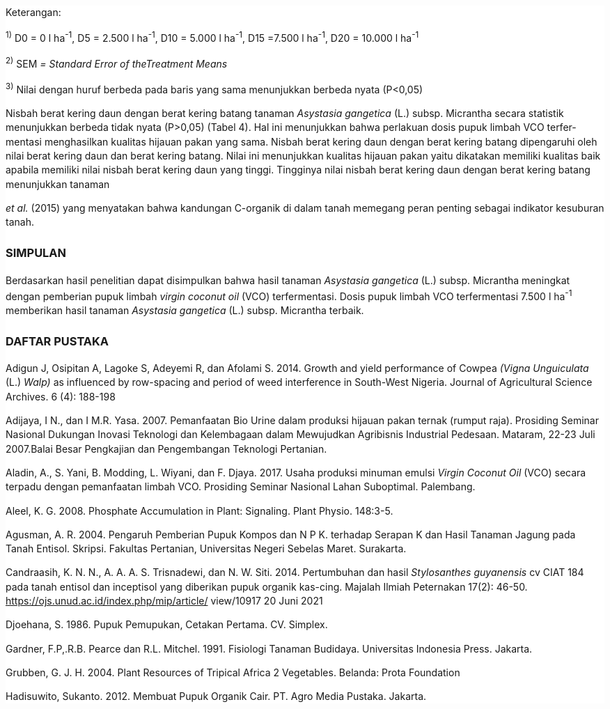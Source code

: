 </table>
<p><span class="font7">Keterangan:</span></p>
<p><span class="font7"><sup>1)</sup> D0 = 0 l ha<sup>-1</sup>, D5 = 2.500 l ha<sup>-1</sup>, D10 = 5.000 l ha<sup>-1</sup>, D15 =7.500 l ha<sup>-1</sup>, D20 = 10.000 l ha<sup>-1</sup></span></p>
<p><span class="font7"><sup>2)</sup> SEM </span><span class="font7" style="font-style:italic;">= Standard Error of theTreatment Means</span></p>
<p><span class="font7"><sup>3)</sup> Nilai dengan huruf berbeda pada baris yang sama menunjukkan berbeda nyata (P&lt;0,05)</span></p>
<p><span class="font10">Nisbah berat kering daun dengan berat kering batang tanaman </span><span class="font10" style="font-style:italic;">Asystasia gangetica</span><span class="font10"> (L.) subsp. Micrantha secara statistik menunjukkan berbeda tidak nyata (P&gt;0,05) (Tabel 4). Hal ini menunjukkan bahwa perlakuan dosis pupuk limbah VCO terfer-mentasi menghasilkan kualitas hijauan pakan yang sama. Nisbah berat kering daun dengan berat kering batang dipengaruhi oleh nilai berat kering daun dan berat kering batang. Nilai ini menunjukkan kualitas hijauan pakan yaitu dikatakan memiliki kualitas baik apabila memiliki nilai nisbah berat kering daun yang tinggi. Tingginya nilai nisbah berat kering daun dengan berat kering batang menunjukkan tanaman</span></p>
<p><span class="font10" style="font-style:italic;">et al.</span><span class="font10"> (2015) yang menyatakan bahwa kandungan C-organik di dalam tanah memegang peran penting sebagai indikator kesuburan tanah.</span></p>
<h3><a name="bookmark14"></a><span class="font10" style="font-weight:bold;"><a name="bookmark15"></a>SIMPULAN</span></h3>
<p><span class="font10">Berdasarkan hasil penelitian dapat disimpulkan bahwa hasil tanaman </span><span class="font10" style="font-style:italic;">Asystasia gangetica</span><span class="font10"> (L.) subsp. Micrantha meningkat dengan pemberian pupuk limbah </span><span class="font10" style="font-style:italic;">virgin coconut oil</span><span class="font10"> (VCO) terfermentasi. Dosis pupuk limbah VCO terfermentasi 7.500 l ha<sup>-1</sup> memberikan hasil tanaman </span><span class="font10" style="font-style:italic;">Asystasia gangetica</span><span class="font10"> (L.) subsp. Micrantha terbaik.</span></p>
<h3><a name="bookmark16"></a><span class="font10" style="font-weight:bold;"><a name="bookmark17"></a>DAFTAR PUSTAKA</span></h3>
<p><span class="font10">Adigun J, Osipitan A, Lagoke S, Adeyemi R, dan Afolami S. 2014. Growth and yield performance of Cowpea </span><span class="font10" style="font-style:italic;">(Vigna Unguiculata</span><span class="font10"> (L.) </span><span class="font10" style="font-style:italic;">Walp)</span><span class="font10"> as influenced by row-spacing and period of weed interference in South-West Nigeria. Journal of Agricultural Science Archives. 6 (4): 188-198</span></p>
<p><span class="font10">Adijaya, I N., dan I M.R. Yasa. 2007. Pemanfaatan Bio Urine dalam produksi hijauan pakan ternak (rumput raja). Prosiding Seminar Nasional Dukungan Inovasi Teknologi dan Kelembagaan dalam Mewujudkan Agribisnis Industrial Pedesaan. Mataram, 22-23 Juli 2007.Balai Besar Pengkajian dan Pengembangan Teknologi Pertanian.</span></p>
<p><span class="font10">Aladin, A., S. Yani, B. Modding, L. Wiyani, dan F. Djaya. 2017. Usaha produksi minuman emulsi </span><span class="font10" style="font-style:italic;">Virgin Coconut Oil</span><span class="font10"> (VCO) secara terpadu dengan pemanfaatan limbah VCO. Prosiding Seminar Nasional Lahan Suboptimal. Palembang.</span></p>
<p><span class="font10">Aleel, K. G. 2008. Phosphate Accumulation in Plant: Signaling. Plant Physio. 148:3-5.</span></p>
<p><span class="font10">Agusman, A. R. 2004. Pengaruh Pemberian Pupuk Kompos dan N P K. terhadap Serapan K dan Hasil Tanaman Jagung pada Tanah Entisol. Skripsi. Fakultas Pertanian, Universitas Negeri Sebelas Maret. Surakarta.</span></p>
<p><span class="font10">Candraasih, K. N. N., A. A. A. S. Trisnadewi, dan N. W. Siti. 2014. Pertumbuhan dan hasil </span><span class="font10" style="font-style:italic;">Stylosanthes guyanensis</span><span class="font10"> cv CIAT 184 pada tanah entisol dan inceptisol yang diberikan pupuk organik kas-cing. Majalah Ilmiah Peternakan 17(2): 46-50. </span><a href="https://ojs.unud.ac.id/index.php/mip/article/"><span class="font10">https://ojs.unud.ac.id/index.php/mip/article/</span></a><span class="font10"> view/10917 20 Juni 2021</span></p>
<p><span class="font10">Djoehana, S. 1986. Pupuk Pemupukan, Cetakan Pertama. CV. Simplex.</span></p>
<p><span class="font10">Gardner, F.P,.R.B. Pearce dan R.L. Mitchel. 1991. Fisiologi Tanaman Budidaya. Universitas Indonesia Press. Jakarta.</span></p>
<p><span class="font10">Grubben, G. J. H. 2004. Plant Resources of Tripical Africa 2 Vegetables. Belanda: Prota Foundation</span></p>
<p><span class="font10">Hadisuwito, Sukanto. 2012. Membuat Pupuk Organik Cair. PT. Agro Media Pustaka. Jakarta.</span></p>